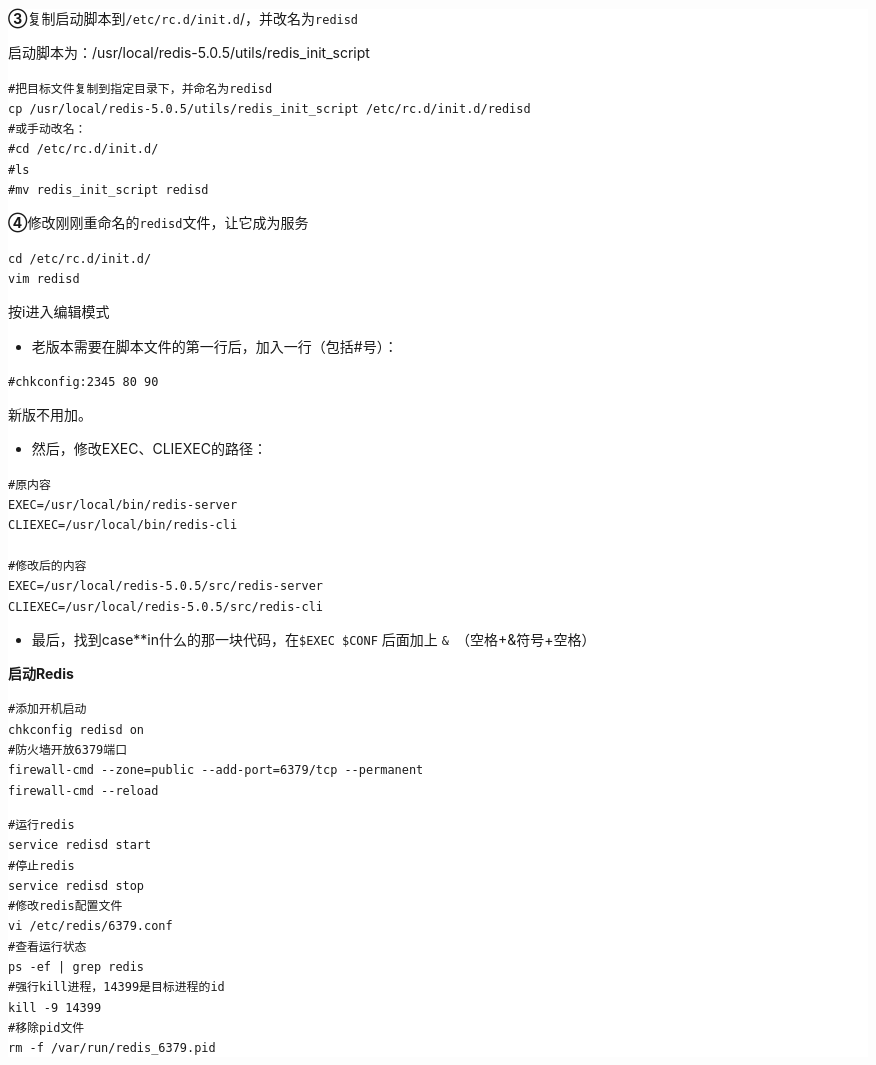 **③**复制启动脚本到`/etc/rc.d/init.d`/，并改名为`redisd`

启动脚本为：/usr/local/redis-5.0.5/utils/redis_init_script

```shell
#把目标文件复制到指定目录下，并命名为redisd
cp /usr/local/redis-5.0.5/utils/redis_init_script /etc/rc.d/init.d/redisd
#或手动改名：
#cd /etc/rc.d/init.d/
#ls
#mv redis_init_script redisd
```

**④**修改刚刚重命名的`redisd`文件，让它成为服务

```shell
cd /etc/rc.d/init.d/
vim redisd
```

按i进入编辑模式

- 老版本需要在脚本文件的第一行后，加入一行（包括#号）：

```shell
#chkconfig:2345 80 90
```

新版不用加。

- 然后，修改EXEC、CLIEXEC的路径：

```shell
#原内容
EXEC=/usr/local/bin/redis-server
CLIEXEC=/usr/local/bin/redis-cli

#修改后的内容
EXEC=/usr/local/redis-5.0.5/src/redis-server
CLIEXEC=/usr/local/redis-5.0.5/src/redis-cli
```

- 最后，找到case\*\*in什么的那一块代码，在`$EXEC $CONF` 后面加上 `& `（空格+&符号+空格）

**启动Redis**

```shell
#添加开机启动
chkconfig redisd on
#防火墙开放6379端口
firewall-cmd --zone=public --add-port=6379/tcp --permanent
firewall-cmd --reload
```

```shell
#运行redis
service redisd start
#停止redis
service redisd stop
#修改redis配置文件
vi /etc/redis/6379.conf
#查看运行状态
ps -ef | grep redis
#强行kill进程，14399是目标进程的id
kill -9 14399
#移除pid文件
rm -f /var/run/redis_6379.pid
```
